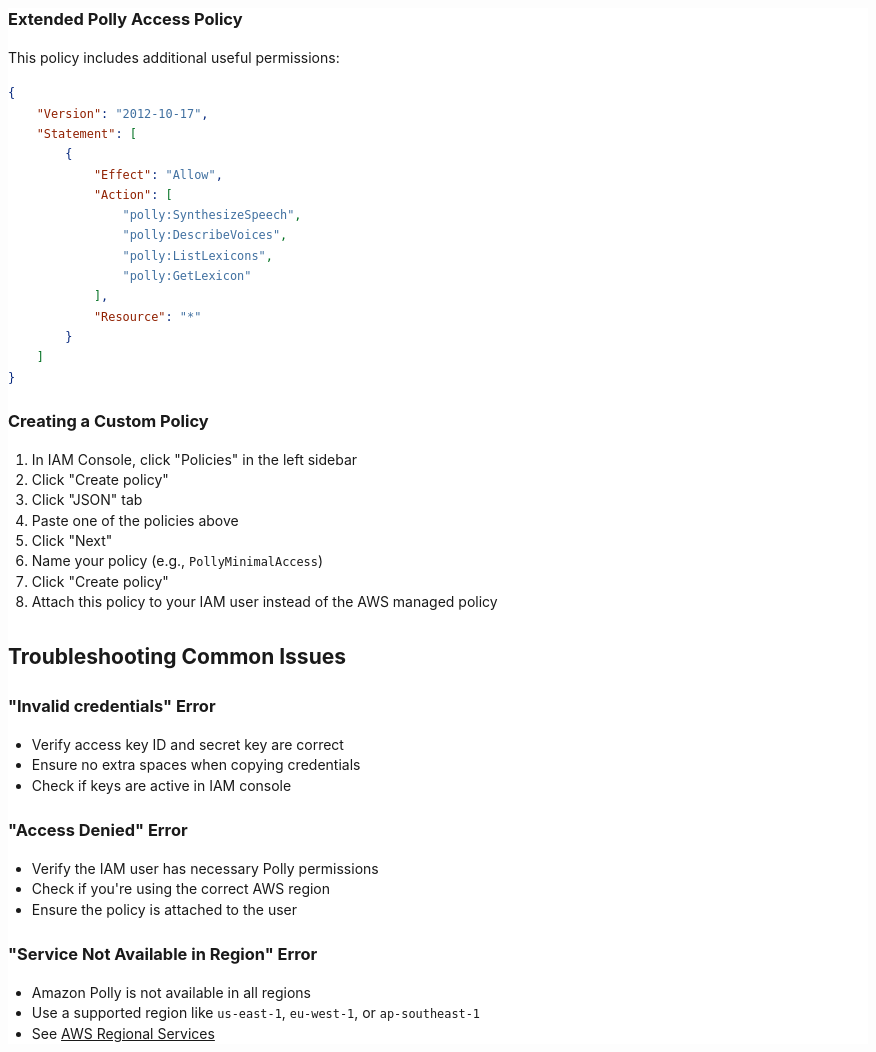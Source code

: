 ### Extended Polly Access Policy

This policy includes additional useful permissions:

```json
{
    "Version": "2012-10-17",
    "Statement": [
        {
            "Effect": "Allow",
            "Action": [
                "polly:SynthesizeSpeech",
                "polly:DescribeVoices",
                "polly:ListLexicons",
                "polly:GetLexicon"
            ],
            "Resource": "*"
        }
    ]
}
```

### Creating a Custom Policy

1. In IAM Console, click "Policies" in the left sidebar
2. Click "Create policy"
3. Click "JSON" tab
4. Paste one of the policies above
5. Click "Next"
6. Name your policy (e.g., `PollyMinimalAccess`)
7. Click "Create policy"
8. Attach this policy to your IAM user instead of the AWS managed policy

## Troubleshooting Common Issues

### "Invalid credentials" Error
- Verify access key ID and secret key are correct
- Ensure no extra spaces when copying credentials
- Check if keys are active in IAM console

### "Access Denied" Error
- Verify the IAM user has necessary Polly permissions
- Check if you're using the correct AWS region
- Ensure the policy is attached to the user

### "Service Not Available in Region" Error
- Amazon Polly is not available in all regions
- Use a supported region like `us-east-1`, `eu-west-1`, or `ap-southeast-1`
- See [AWS Regional Services](https://aws.amazon.com/about-aws/global-infrastructure/regional-product-services/)
